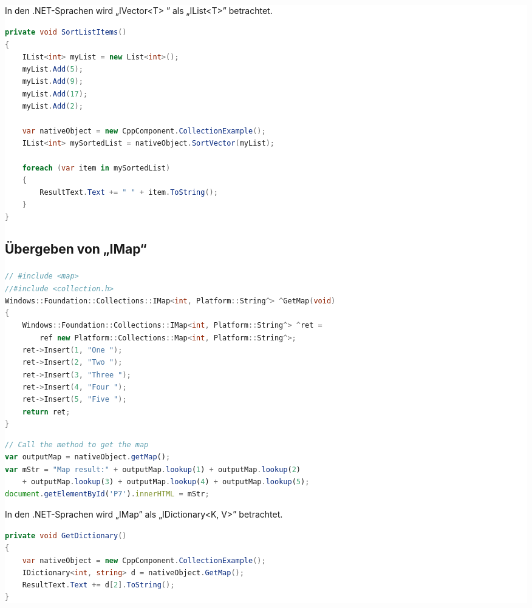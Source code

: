 In den .NET-Sprachen wird „IVector&lt;T&gt; ” als „IList&lt;T&gt;” betrachtet.

```csharp
private void SortListItems()
{
    IList<int> myList = new List<int>();
    myList.Add(5);
    myList.Add(9);
    myList.Add(17);
    myList.Add(2);

    var nativeObject = new CppComponent.CollectionExample();
    IList<int> mySortedList = nativeObject.SortVector(myList);

    foreach (var item in mySortedList)
    {
        ResultText.Text += " " + item.ToString();
    }
}
```

## <a name="passing-imap"></a>Übergeben von „IMap“
```cpp
// #include <map>
//#include <collection.h>
Windows::Foundation::Collections::IMap<int, Platform::String^> ^GetMap(void)
{    
    Windows::Foundation::Collections::IMap<int, Platform::String^> ^ret =
        ref new Platform::Collections::Map<int, Platform::String^>;
    ret->Insert(1, "One ");
    ret->Insert(2, "Two ");
    ret->Insert(3, "Three ");
    ret->Insert(4, "Four ");
    ret->Insert(5, "Five ");
    return ret;
}
```

```javascript
// Call the method to get the map
var outputMap = nativeObject.getMap();
var mStr = "Map result:" + outputMap.lookup(1) + outputMap.lookup(2)
    + outputMap.lookup(3) + outputMap.lookup(4) + outputMap.lookup(5);
document.getElementById('P7').innerHTML = mStr;
```

In den .NET-Sprachen wird „IMap” als „IDictionary&lt;K, V&gt;” betrachtet.

```csharp
private void GetDictionary()
{
    var nativeObject = new CppComponent.CollectionExample();
    IDictionary<int, string> d = nativeObject.GetMap();
    ResultText.Text += d[2].ToString();
}
```
